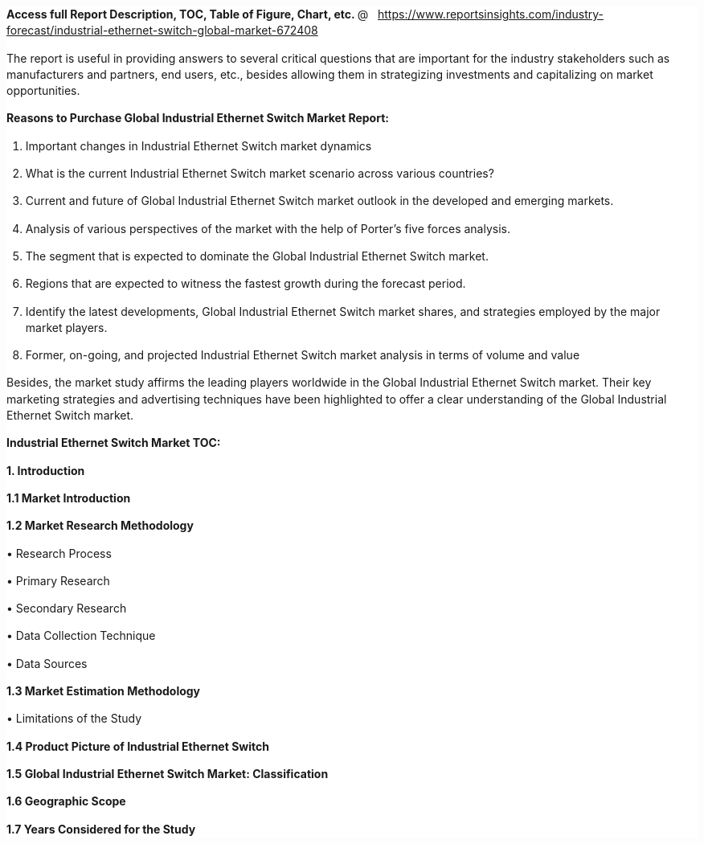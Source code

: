 <strong>Access full Report Description, TOC, Table of Figure, Chart, etc. </strong>@   <a href=https://www.reportsinsights.com/industry-forecast/industrial-ethernet-switch-global-market-672408>https://www.reportsinsights.com/industry-forecast/industrial-ethernet-switch-global-market-672408</a>

The report is useful in providing answers to several critical questions that are important for the industry stakeholders such as manufacturers and partners, end users, etc., besides allowing them in strategizing investments and capitalizing on market opportunities.

<strong>Reasons to Purchase Global Industrial Ethernet Switch Market Report:</strong>

1. Important changes in Industrial Ethernet Switch market dynamics

2. What is the current Industrial Ethernet Switch market scenario across various countries?

3. Current and future of Global Industrial Ethernet Switch market outlook in the developed and emerging markets.

4. Analysis of various perspectives of the market with the help of Porter’s five forces analysis.

5. The segment that is expected to dominate the Global Industrial Ethernet Switch market.

6. Regions that are expected to witness the fastest growth during the forecast period.

7. Identify the latest developments, Global Industrial Ethernet Switch market shares, and strategies employed by the major market players.

8. Former, on-going, and projected Industrial Ethernet Switch market analysis in terms of volume and value

Besides, the market study affirms the leading players worldwide in the Global Industrial Ethernet Switch market. Their key marketing strategies and advertising techniques have been highlighted to offer a clear understanding of the Global Industrial Ethernet Switch market.

<strong>Industrial Ethernet Switch Market TOC:</strong>

<strong>1. Introduction</strong>

<strong>1.1 Market Introduction</strong>

<strong>1.2 Market Research Methodology</strong>

• Research Process

• Primary Research

• Secondary Research

• Data Collection Technique

• Data Sources

<strong>1.3 Market Estimation Methodology</strong>

• Limitations of the Study

<strong>1.4 Product Picture of Industrial Ethernet Switch</strong>

<strong>1.5 Global Industrial Ethernet Switch Market: Classification</strong>

<strong>1.6 Geographic Scope</strong>

<strong>1.7 Years Considered for the Study</strong>
